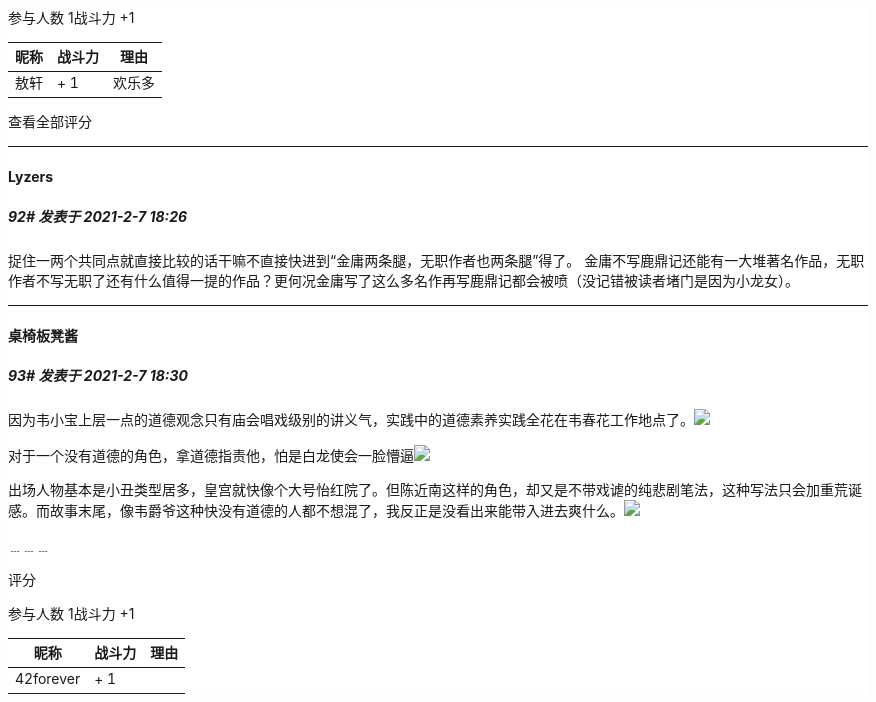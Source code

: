 



 参与人数 1战斗力 +1

|昵称|战斗力|理由|
|----|---|---|
| 敖轩| + 1|欢乐多|



查看全部评分






*****

####  Lyzers  
##### 92#       发表于 2021-2-7 18:26




捉住一两个共同点就直接比较的话干嘛不直接快进到“金庸两条腿，无职作者也两条腿”得了。
金庸不写鹿鼎记还能有一大堆著名作品，无职作者不写无职了还有什么值得一提的作品？更何况金庸写了这么多名作再写鹿鼎记都会被喷（没记错被读者堵门是因为小龙女）。







*****

####  桌椅板凳酱  
##### 93#       发表于 2021-2-7 18:30




因为韦小宝上层一点的道德观念只有庙会唱戏级别的讲义气，实践中的道德素养实践全花在韦春花工作地点了。<img src="https://static.saraba1st.com/image/smiley/face2017/053.png" referrerpolicy="no-referrer">

对于一个没有道德的角色，拿道德指责他，怕是白龙使会一脸懵逼<img src="https://static.saraba1st.com/image/smiley/face2017/049.png" referrerpolicy="no-referrer">

出场人物基本是小丑类型居多，皇宫就快像个大号怡红院了。但陈近南这样的角色，却又是不带戏谑的纯悲剧笔法，这种写法只会加重荒诞感。而故事末尾，像韦爵爷这种快没有道德的人都不想混了，我反正是没看出来能带入进去爽什么。<img src="https://static.saraba1st.com/image/smiley/face2017/124.png" referrerpolicy="no-referrer">



﹍﹍﹍

评分





 参与人数 1战斗力 +1

|昵称|战斗力|理由|
|----|---|---|
| 42forever| + 1||
